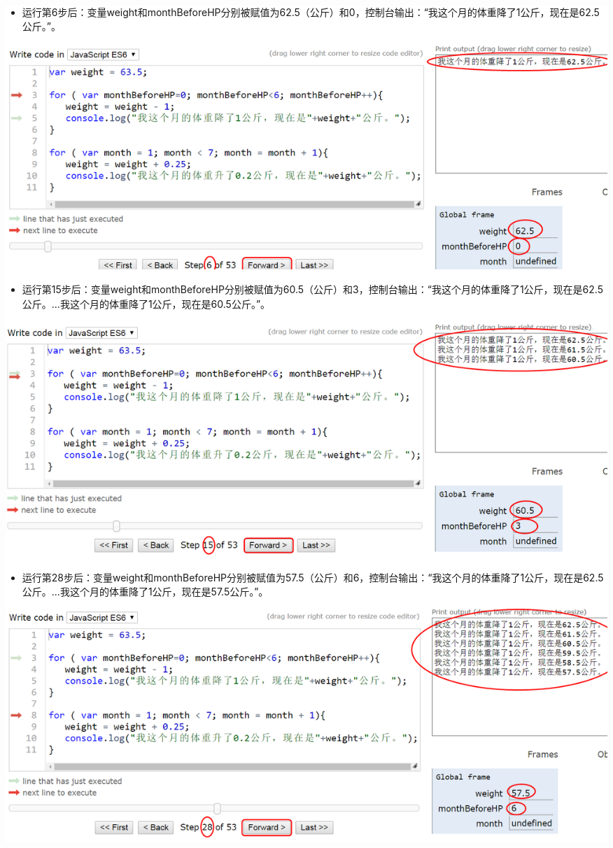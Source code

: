 - 运行第6步后：变量weight和monthBeforeHP分别被赋值为62.5（公斤）和0，控制台输出：“我这个月的体重降了1公斤，现在是62.5公斤。”。

![](/images/章1-快速掌握编程的基础知识/for循环/2b2.bmp)

- 运行第15步后：变量weight和monthBeforeHP分别被赋值为60.5（公斤）和3，控制台输出：“我这个月的体重降了1公斤，现在是62.5公斤。...我这个月的体重降了1公斤，现在是60.5公斤。”。

![](/images/章1-快速掌握编程的基础知识/for循环/2b3.bmp)

- 运行第28步后：变量weight和monthBeforeHP分别被赋值为57.5（公斤）和6，控制台输出：“我这个月的体重降了1公斤，现在是62.5公斤。...我这个月的体重降了1公斤，现在是57.5公斤。”。

![](/images/章1-快速掌握编程的基础知识/for循环/2b4.bmp)
